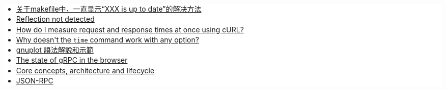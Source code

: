 + [关于makefile中，一直显示“XXX is up to date”的解决方法](https://blog.csdn.net/LinuxTiger/article/details/7955060)
+ [Reflection not detected](https://github.com/fullstorydev/grpcurl/issues/133)
+ [How do I measure request and response times at once using cURL?](https://stackoverflow.com/questions/18215389/how-do-i-measure-request-and-response-times-at-once-using-curl)
+ [Why doesn't the `time` command work with any option?](https://askubuntu.com/questions/434289/why-doesnt-the-time-command-work-with-any-option)
+ [gnuplot 語法解說和示範](https://hackmd.io/@sysprog/Skwp-alOg)
+ [The state of gRPC in the browser](https://grpc.io/blog/state-of-grpc-web/)
+ [Core concepts, architecture and lifecycle](https://grpc.io/docs/what-is-grpc/core-concepts/)
+ [JSON-RPC](https://zh.wikipedia.org/zh-tw/JSON-RPC)

